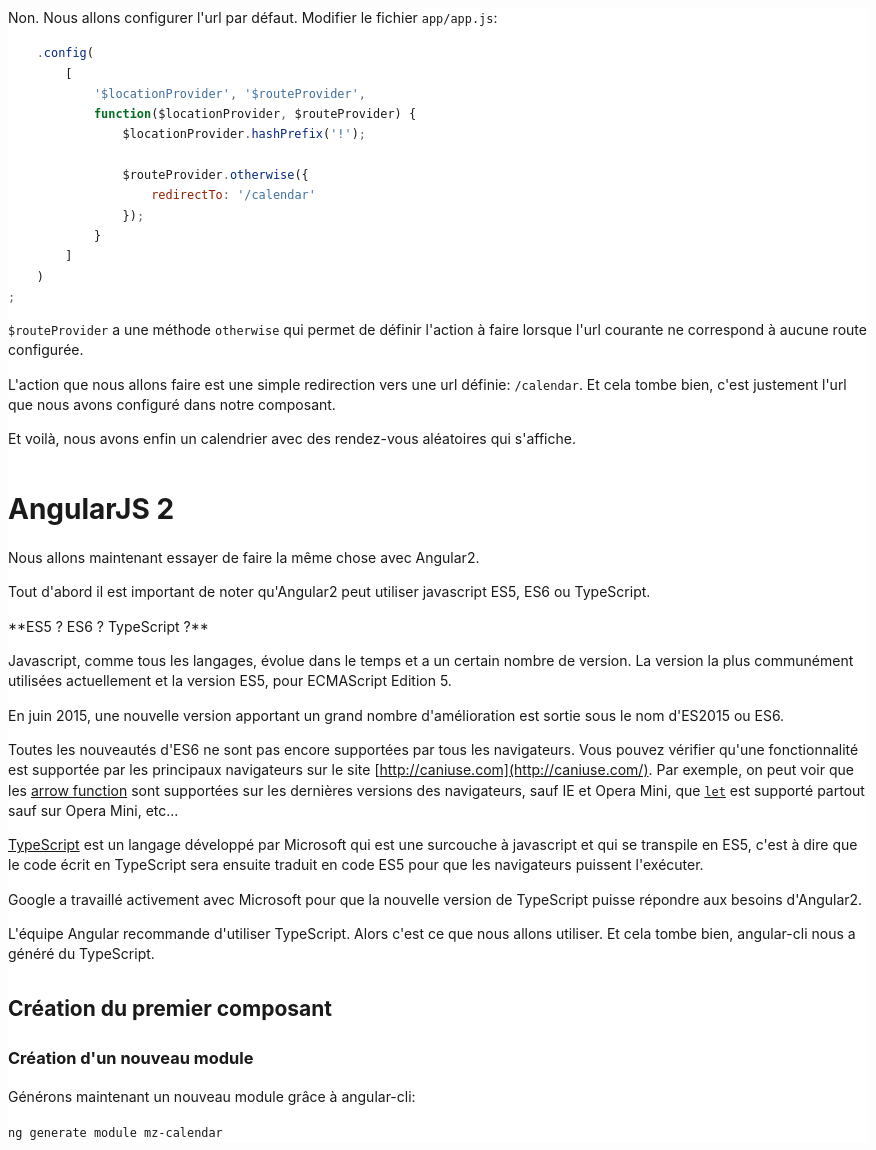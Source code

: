 Non. Nous allons configurer l'url par défaut. Modifier le fichier `app/app.js`:

```javascript
    .config(
        [
            '$locationProvider', '$routeProvider',
            function($locationProvider, $routeProvider) {
                $locationProvider.hashPrefix('!');

                $routeProvider.otherwise({
                    redirectTo: '/calendar'
                });
            }
        ]
    )
;
```

`$routeProvider` a une méthode `otherwise` qui permet de définir l'action à faire lorsque l'url courante ne correspond à aucune route configurée.

L'action que nous allons faire est une simple redirection vers une url définie: `/calendar`. Et cela tombe bien, c'est justement l'url que nous avons configuré dans notre composant.

Et voilà, nous avons enfin un calendrier avec des rendez-vous aléatoires qui s'affiche.

# AngularJS 2

Nous allons maintenant essayer de faire la même chose avec Angular2.

Tout d'abord il est important de noter qu'Angular2 peut utiliser javascript ES5, ES6 ou TypeScript.

<div class="notice" markdown="1">
**ES5 ? ES6 ? TypeScript ?**

Javascript, comme tous les langages, évolue dans le temps et a un certain nombre de version. La version la plus communément utilisées actuellement et la version ES5, pour ECMAScript Edition 5.

En juin 2015, une nouvelle version apportant un grand nombre d'amélioration est sortie sous le nom d'ES2015 ou ES6.

Toutes les nouveautés d'ES6 ne sont pas encore supportées par tous les navigateurs. Vous pouvez vérifier qu'une fonctionnalité est supportée par les principaux navigateurs sur le site [http://caniuse.com](http://caniuse.com/). Par exemple, on peut voir que les [arrow function](http://caniuse.com/#feat=arrow-functions) sont supportées sur les dernières versions des navigateurs, sauf IE et Opera Mini, que [`let`](http://caniuse.com/#feat=let) est supporté partout sauf sur Opera Mini, etc...

[TypeScript](https://www.typescriptlang.org/) est un langage développé par Microsoft qui est une surcouche à javascript et qui se transpile en ES5, c'est à dire que le code écrit en TypeScript sera ensuite traduit en code ES5 pour que les navigateurs puissent l'exécuter.

Google a travaillé activement avec Microsoft pour que la nouvelle version de TypeScript puisse répondre aux besoins d'Angular2.
</div>

L'équipe Angular recommande d'utiliser TypeScript. Alors c'est ce que nous allons utiliser. Et cela tombe bien, angular-cli nous a généré du TypeScript.

## Création du premier composant

### Création d'un nouveau module

Générons maintenant un nouveau module grâce à angular-cli:

```bash
ng generate module mz-calendar
```
